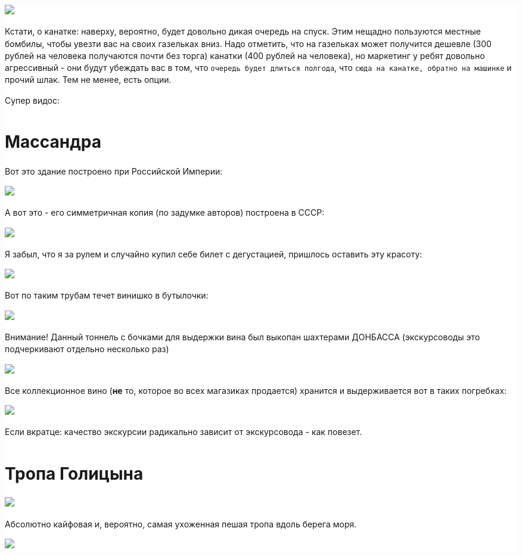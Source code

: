 ![](https://merkulov.top/Travel/Полудикий_Крым/i_petri3.jpeg)

Кстати, о канатке: наверху, вероятно, будет довольно дикая очередь на спуск. Этим нещадно пользуются местные бомбилы, чтобы увезти вас на своих газельках вниз. Надо отметить, что на газельках может получится дешевле (300 рублей на человека получаются почти без торга) канатки (400 рублей на человека), но маркетинг у ребят довольно агрессивный - они будут убеждать вас в том, что `очередь будет длиться полгода`, что `сюда на канатке, обратно на машинке` и прочий шлак. Тем не менее, есть опции.

Супер видос:

<p><div class="res_emb_block">
    <iframe width="640" height="480" src="https://www.youtube.com/embed/Vs9wWE4fkbE" frameborder="0" allowfullscreen></iframe>
    </div></p>

# Массандра

Вот это здание построено при Российской Империи:

![](https://merkulov.top/Travel/Полудикий_Крым/mas1.jpeg)

А вот это - его симметричная копия (по задумке авторов) построена в СССР:

![](https://merkulov.top/Travel/Полудикий_Крым/mas2.jpeg)

Я забыл, что я за рулем и случайно купил себе билет с дегустацией, пришлось оставить эту красоту:

![](https://merkulov.top/Travel/Полудикий_Крым/mas3.jpeg)

Вот по таким трубам течет винишко в бутылочки:

![](https://merkulov.top/Travel/Полудикий_Крым/mas4.jpeg)

Внимание! Данный тоннель с бочками для выдержки вина был выкопан шахтерами ДОНБАССА (экскурсоводы это подчеркивают отдельно несколько раз)

![](https://merkulov.top/Travel/Полудикий_Крым/mas5.jpeg)

Все коллекционное вино (**не** то, которое во всех магазиках продается) хранится и выдерживается вот в таких погребках:

![](https://merkulov.top/Travel/Полудикий_Крым/mas6.jpeg)

Если вкратце: качество экскурсии радикально зависит от экскурсовода - как повезет.

# Тропа Голицына

![](https://merkulov.top/Travel/Полудикий_Крым/tro4.jpeg)

Абсолютно кайфовая и, вероятно, самая ухоженная пешая тропа вдоль берега моря.

![](https://merkulov.top/Travel/Полудикий_Крым/tro1.jpeg)
